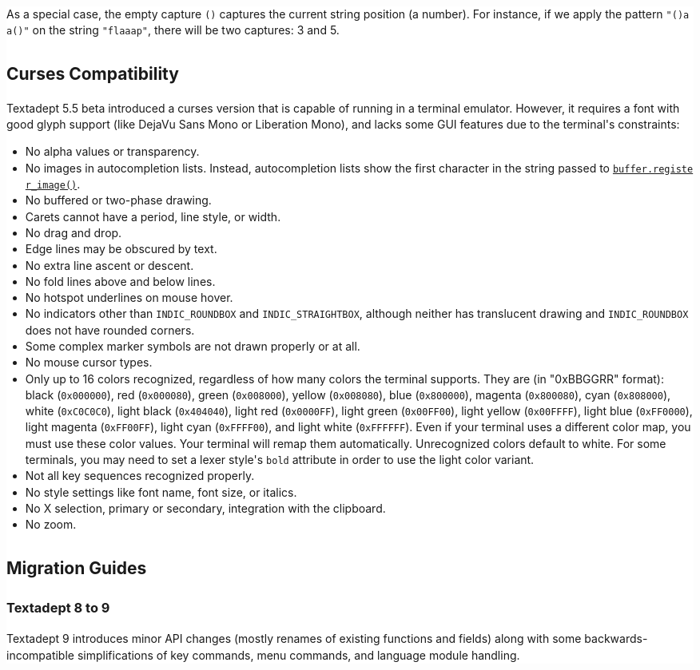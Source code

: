 As a special case, the empty capture `()` captures the current string position
(a number). For instance, if we apply the pattern `"()aa()"` on the string
`"flaaap"`, there will be two captures: 3 and 5.

[Lua 5.3 Reference Manual]: http://www.lua.org/manual/5.3/manual.html#6.4.1

## Curses Compatibility

Textadept 5.5 beta introduced a curses version that is capable of running in a
terminal emulator. However, it requires a font with good glyph support (like
DejaVu Sans Mono or Liberation Mono), and lacks some GUI features due to the
terminal's constraints:

* No alpha values or transparency.
* No images in autocompletion lists. Instead, autocompletion lists show the
  first character in the string passed to [`buffer.register_image()`][].
* No buffered or two-phase drawing.
* Carets cannot have a period, line style, or width.
* No drag and drop.
* Edge lines may be obscured by text.
* No extra line ascent or descent.
* No fold lines above and below lines.
* No hotspot underlines on mouse hover.
* No indicators other than `INDIC_ROUNDBOX` and `INDIC_STRAIGHTBOX`, although
  neither has translucent drawing and `INDIC_ROUNDBOX` does not have rounded
  corners.
* Some complex marker symbols are not drawn properly or at all.
* No mouse cursor types.
* Only up to 16 colors recognized, regardless of how many colors the terminal
  supports. They are (in "0xBBGGRR" format): black (`0x000000`), red
  (`0x000080`), green (`0x008000`), yellow (`0x008080`), blue (`0x800000`),
  magenta (`0x800080`), cyan (`0x808000`), white (`0xC0C0C0`), light black
  (`0x404040`), light red (`0x0000FF`), light green (`0x00FF00`), light yellow
  (`0x00FFFF`), light blue (`0xFF0000`), light magenta (`0xFF00FF`), light cyan
  (`0xFFFF00`), and light white (`0xFFFFFF`). Even if your terminal uses a
  different color map, you must use these color values. Your terminal will remap
  them automatically. Unrecognized colors default to white. For some terminals,
  you may need to set a lexer style's `bold` attribute in order to use the light
  color variant.
* Not all key sequences recognized properly.
* No style settings like font name, font size, or italics.
* No X selection, primary or secondary, integration with the clipboard.
* No zoom.

[`buffer.register_image()`]: api.html#buffer.register_image

## Migration Guides

### Textadept 8 to 9

Textadept 9 introduces minor API changes (mostly renames of existing functions
and fields) along with some backwards-incompatible simplifications of key
commands, menu commands, and language module handling.


[Lua]: http://www.lua.org
[LuaJIT]: http://luajit.org
[GTK+]: http://gtk.org
[ncurses]: http://invisible-island.net/ncurses/ncurses.html
[pdcurses]: http://pdcurses.sourceforge.net
[GTK+ website]: http://www.gtk.org/download/linux.php
[ncurses website]: http://invisible-island.net/ncurses/#download_ncurses
[download page]: http://foicica.com/textadept/download
[LuaJIT]: http://luajit.org
[LuaJIT]: http://luajit.org
[LuaJIT]: http://luajit.org
[complete list]: api.html#textadept.keys
[`io.encodings`]: api.html#io.encodings
[scripts]: api.html#io.quick_open
[key bindings list]: api.html#textadept.keys
[find API]: api.html#ui.find.find_in_files_filter
[ack]: http://betterthangrep.com/
[autocompleter]: api.html#textadept.editing.autocompleters
[API file(s)]: api.html#textadept.editing.api_files
[define these]: api.html#_M.Autocompletion.and.Documentation
[official]: http://foicica.com/hg/textadept_modules
[own set]: api.html#_M.Snippets
[make changes]: api.html#_M.Compile.and.Run
[textadept module]: api.html#textadept
[Lua documentation]: https://www.lua.org/pil/15.html
[language module API documentation]: api.html#_M
[here]: http://foicica.com/hg/textadept_modules
[wiki]: http://foicica.com/wiki/textadept
[language module API documentation]: api.html#_M
[Lua]: http://www.lua.org
[API documentation]: api.html
[`events.LEXER_LOADED`]: api.html#events.LEXER_LOADED
[key bindings documentation]: api.html#keys
[snippets documentation]: api.html#textadept.snippets
[`textadept.file_types`]: api.html#textadept.file_types
[menu documentation]: api.html#textadept.menu
[buffer API documentation]: api.html#buffer
[me]: README.html#Contact
[definitions]: api.html#lexer.Styles.and.Styling
[`ui.set_theme()`]: api.html#ui.set_theme
[`reset()`]: api.html#reset
[GTK+ Resource files]: https://developer.gnome.org/gtk2/stable/gtk2-Resource-Files.html
[wiki]: http://foicica.com/wiki/textadept
[Lua API]: api.html
[`buffer`]: api.html#buffer
[`view`]: api.html#view
[`ui`]: api.html#ui
[`ui.print()`]: api.html#ui.print
[command entry API documentation]: api.html#ui.command_entry
[incremental search]: api.html#ui.find.find_incremental
[keys API documentation]: api.html#keys
[API documentation]: api.html
[`io.open_file()`]: api.html#io.open_file
[`events.FILE_OPENED`]: api.html#events.FILE_OPENED
[event]: api.html#events
[`ui.find.find_entry_text`]: api.html#ui.find.find_entry_text
[`io.save_file()`]: api.html#io.save_file
[`events.BUFFER_BEFORE_SWITCH`]: api.html#events.BUFFER_BEFORE_SWITCH
[`events.REPLACE`]: api.html#events.REPLACE
[shows the pane]: api.html#ui.find.focus
[menu action]: api.html#textadept.menu.menubar
[LuaDoc]: http://keplerproject.github.com/luadoc/
[Discount]: http://www.pell.portland.or.us/~orc/Code/discount/
[Lua 5.3]: http://www.lua.org/manual/5.3/
[LuaJIT]: http://luajit.org
[Scintilla]: http://scintilla.org
[buffer]: api.html#buffer
[Scintilla API]: http://scintilla.org/ScintillaDoc.html
[GNU C compiler]: http://gcc.gnu.org
[Clang]: http://clang.llvm.org/
[GNU Make]: http://www.gnu.org/software/make/
[pkg-config]: http://www.freedesktop.org/wiki/Software/pkg-config/
[libiconv]: http://www.gnu.org/software/libiconv/
[GTK+ website]: http://www.gtk.org/download/linux.php
[ncurses website]: http://invisible-island.net/ncurses/#download_ncurses
[MinGW]: http://mingw.org
[GTK+ for Windows bundle]: http://www.gtk.org/download/windows.php
[libiconv for Windows]: http://gnuwin32.sourceforge.net/packages/libiconv.htm
[win32curses bundle]: download/win32curses.zip
[Apple Cross-compiler]: https://launchpad.net/~flosoft/+archive/cross-apple
[XCode]: http://developer.apple.com/TOOLS/xcode/
[jhbuild]: https://wiki.gnome.org/Projects/GTK+/OSX/Building
[LuaJIT]: http://luajit.org
[ffi library]: http://luajit.org/ext_ffi.html
[CDK]: http://invisible-island.net/cdk/
[`_USERHOME`]: api.html#_USERHOME
[mailing list]: http://foicica.com/lists
[wiki]: http://foicica.com/wiki/textadept
[TRE]: https://github.com/laurikari/tre
[TRE Regexp Syntax]: http://laurikari.net/tre/documentation/regex-syntax/
[COMPILE\_OUTPUT]: api.html#events.COMPILE_OUTPUT
[RUN\_OUTPUT]: api.html#events.RUN_OUTPUT
[BUILD\_OUTPUT]: api.html#events.BUILD_OUTPUT
[quick\_open]: api.html#io.quick_open
[quick\_open\_filters]: api.html#io.quick_open_filters
[quick\_open\_max]: api.html#io.quick_open_max
[default\_filter]: api.html#lfs.default_filter
[dir\_foreach()]: api.html#lfs.dir_foreach
[silent\_print]: api.html#ui.silent_print
[goto\_view]: api.html#ui.goto_view
[find\_in\_files\_filter]: api.html#ui.find.find_in_files_filter
[find\_in\_files]: api.html#ui.find.find_in_files
[regex]: api.html#ui.find.regex
[regex\_label\_text]: api.html#ui.find.regex_label_text
[goto\_buffer]: api.html#view.goto_buffer
[auto\_pairs]: api.html#textadept.editing.auto_pairs
[typeover\_chars]: api.html#textadept.editing.typeover_chars
[auto\_indent]: api.html#textadept.editing.auto_indent
[strip\_trailing\_spaces]: api.html#textadept.editing.strip_trailing_spaces
[autocomplete\_all\_words]: api.html#textadept.editing.autocomplete_all_words
[brace\_matches]: api.html#textadept.editing.brace_matches
[goto\_line]: api.html#textadept.editing.goto_line
[run\_in\_background]: api.html#textadept.run.run_in_background
[compile]: api.html#textadept.run.compile
[run]: api.html#textadept.run.run
[build]: api.html#textadept.run.build
[error\_patterns]: api.html#textadept.run.error_patterns
[\_paths]: api.html#textadept.snippets._paths
[default\_session]: api.html#textadept.session.default_session
[save\_on\_quit]: api.html#textadept.session.save_on_quit
[max\_recent\_files]: api.html#textadept.session.max_recent_files
[5.2 to 5.3]: http://www.lua.org/manual/5.3/manual.html#8
[spawn()]: api.html#spawn
[LINUX]: api.html#LINUX
[BSD]: api.html#BSD
[next\_image\_type()]: api.html#_SCINTILLA.next_image_type
[FILE\_OPENED]: api.html#events.FILE_OPENED
[FOCUS]: api.html#events.FOCUS
[CSI]: api.html#events.CSI
[SUSPEND]: api.html#events.SUSPEND
[RESUME]: api.html#events.RESUME
[FILE\_AFTER\_SAVE]: api.html#events.FILE_AFTER_SAVE
[buffer:set\_encoding()]: api.html#buffer.set_encoding
[\_FOLDBYINDENTATION]: api.html#lexer.Fold.by.Indentation
[dir\_foreach]: api.html#lfs.dir_foreach
[autocomplete()]: api.html#textadept.editing.autocomplete
[show\_documentation()]: api.html#textadept.editing.show_documentation
[toggle]: api.html#textadept.bookmarks.toggle
[AUTOCOMPLETE\_ALL]: api.html#textadept.editing.AUTOCOMPLETE_ALL
[autocompleters]: api.html#textadept.editing.autocompleters
[patterns]: api.html#textadept.file_types.patterns
[menubar]: api.html#textadept.menu.menubar
[context_menu]: api.html#textadept.menu.context_menu
[tab_context_menu]: api.html#textadept.menu.tab_context_menu
[build()]: api.html#textadept.run.build
[build_commands]: api.html#textadept.run.build_commands
[stop()]: api.html#textadept.run.stop
[RUN\_IN\_BACKGROUND]: api.html#textadept.run.RUN_IN_BACKGROUND
[tabs]: api.html#ui.tabs
[SILENT\_PRINT]: api.html#ui.SILENT_PRINT
[editing\_keys]: api.html#ui.command_entry.editing_keys
[enter\_mode]: api.html#ui.command_entry.enter_mode
[optionselect()]: api.html#ui.dialogs.optionselect
[compile and run commands]: api.html#_M.Compile.and.Run
[buffer.new()]: api.html#buffer.new
[textadept]: api.html#textadept
[filter\_through()]: api.html#textadept.editing.filter_through
[file\_types]: api.html#textadept.file_types
[goto\_mark()]: api.html#textadept.bookmarks.goto_mark
[MARK\_BOOKMARK]: api.html#textadept.bookmarks.MARK_BOOKMARK
[INDIC\_BRACEMATCH]: api.html#textadept.editing.INDIC_BRACEMATCH
[INDIC\_HIGHLIGHT]: api.html#textadept.editing.INDIC_HIGHLIGHT
[select\_enclosed()]: api.html#textadept.editing.select_enclosed
[MARK\_WARNING]: api.html#textadept.run.MARK_WARNING
[MARK\_ERROR]: api.html#textadept.run.MARK_ERROR
[compile\_commands]: api.html#textadept.run.compile_commands
[run\_commands]: api.html#textadept.run.run_commands
[error\_patterns]: api.html#textadept.run.error_patterns
[io.snapopen()]: api.html#io.snapopen
[style\_name]: api.html#buffer.style_name
[io.reload\_file()]: api.html#io.reload_file
[io.save\_file()]: api.html#io.save_file
[io.save\_file\_as()]: api.html#io.save_file_as
[io.close\_buffer()]: api.html#io.close_buffer
[io.set\_buffer\_encoding()]: api.html#buffer.set_encoding
[buffer.convert\_eols()]: api.html#buffer.convert_eols
[buffer.modify]: api.html#buffer.modify
[INITIALIZED]: api.html#events.INITIALIZED
[ui]: api.html#ui
[bufstatusbar\_text]: api.html#ui.bufstatusbar_text
[maximized]: api.html#ui.maximized
[goto\_file\_found()]: api.html#ui.find.goto_file_found
[dialogs]: api.html#ui.dialogs
[set\_theme]: api.html#ui.set_theme
[encodings]: api.html#io.encodings
[open\_file]: api.html#io.open_file